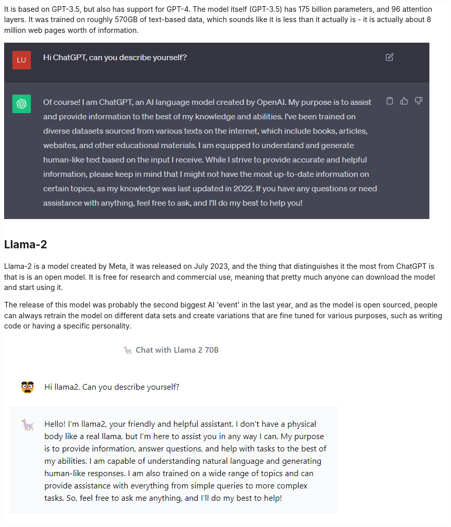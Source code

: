 It is based on GPT-3.5, but also has support for GPT-4. The model itself (GPT-3.5) has 175 billion parameters, and 96 attention layers. It was trained on roughly 570GB of text-based data, which sounds like it is less than it actually is - it is actually about 8 million web pages worth of information. 

![camera.png](/assets/images/llms_for_reverse_engineering/chatgpt.png)

## Llama-2

Llama-2 is a model created by Meta, it was released on July 2023, and the thing that distinguishes it the most from ChatGPT is that is is an open model. It is free for research and commercial use, meaning that pretty much anyone can download the model and start using it. 

The release of this model was probably the second biggest AI 'event' in the last year, and as the model is open sourced, people can always retrain the model on different data sets and create variations that are fine tuned for various purposes, such as writing code or having a specific personality.

![camera.png](/assets/images/llms_for_reverse_engineering/llama2.png)
